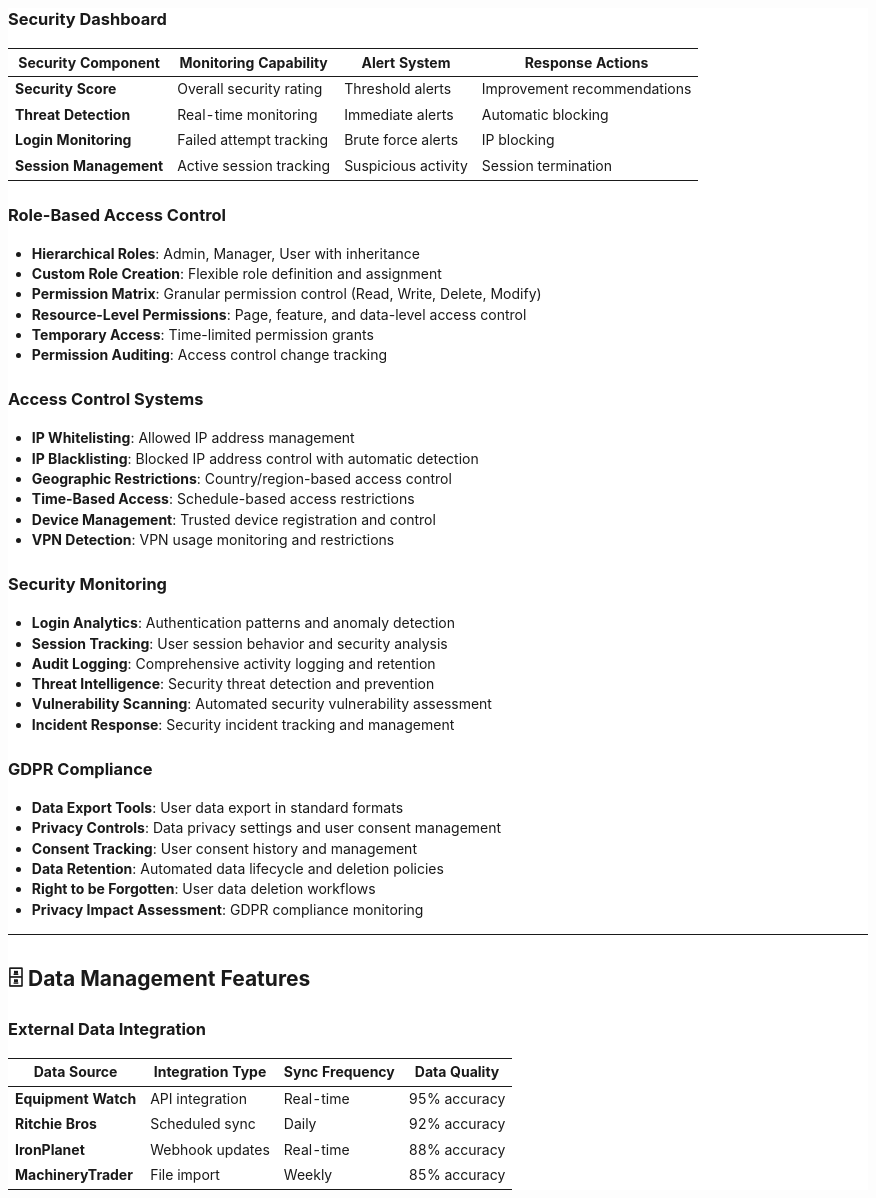 ### **Security Dashboard**
| Security Component | Monitoring Capability | Alert System | Response Actions |
|--------------------|----------------------|--------------|------------------|
| **Security Score** | Overall security rating | Threshold alerts | Improvement recommendations |
| **Threat Detection** | Real-time monitoring | Immediate alerts | Automatic blocking |
| **Login Monitoring** | Failed attempt tracking | Brute force alerts | IP blocking |
| **Session Management** | Active session tracking | Suspicious activity | Session termination |

### **Role-Based Access Control**
- **Hierarchical Roles**: Admin, Manager, User with inheritance
- **Custom Role Creation**: Flexible role definition and assignment
- **Permission Matrix**: Granular permission control (Read, Write, Delete, Modify)
- **Resource-Level Permissions**: Page, feature, and data-level access control
- **Temporary Access**: Time-limited permission grants
- **Permission Auditing**: Access control change tracking

### **Access Control Systems**
- **IP Whitelisting**: Allowed IP address management
- **IP Blacklisting**: Blocked IP address control with automatic detection
- **Geographic Restrictions**: Country/region-based access control
- **Time-Based Access**: Schedule-based access restrictions
- **Device Management**: Trusted device registration and control
- **VPN Detection**: VPN usage monitoring and restrictions

### **Security Monitoring**
- **Login Analytics**: Authentication patterns and anomaly detection
- **Session Tracking**: User session behavior and security analysis
- **Audit Logging**: Comprehensive activity logging and retention
- **Threat Intelligence**: Security threat detection and prevention
- **Vulnerability Scanning**: Automated security vulnerability assessment
- **Incident Response**: Security incident tracking and management

### **GDPR Compliance**
- **Data Export Tools**: User data export in standard formats
- **Privacy Controls**: Data privacy settings and user consent management
- **Consent Tracking**: User consent history and management
- **Data Retention**: Automated data lifecycle and deletion policies
- **Right to be Forgotten**: User data deletion workflows
- **Privacy Impact Assessment**: GDPR compliance monitoring

---

## 🗄️ **Data Management Features**

### **External Data Integration**
| Data Source | Integration Type | Sync Frequency | Data Quality |
|-------------|------------------|----------------|--------------|
| **Equipment Watch** | API integration | Real-time | 95% accuracy |
| **Ritchie Bros** | Scheduled sync | Daily | 92% accuracy |
| **IronPlanet** | Webhook updates | Real-time | 88% accuracy |
| **MachineryTrader** | File import | Weekly | 85% accuracy |
